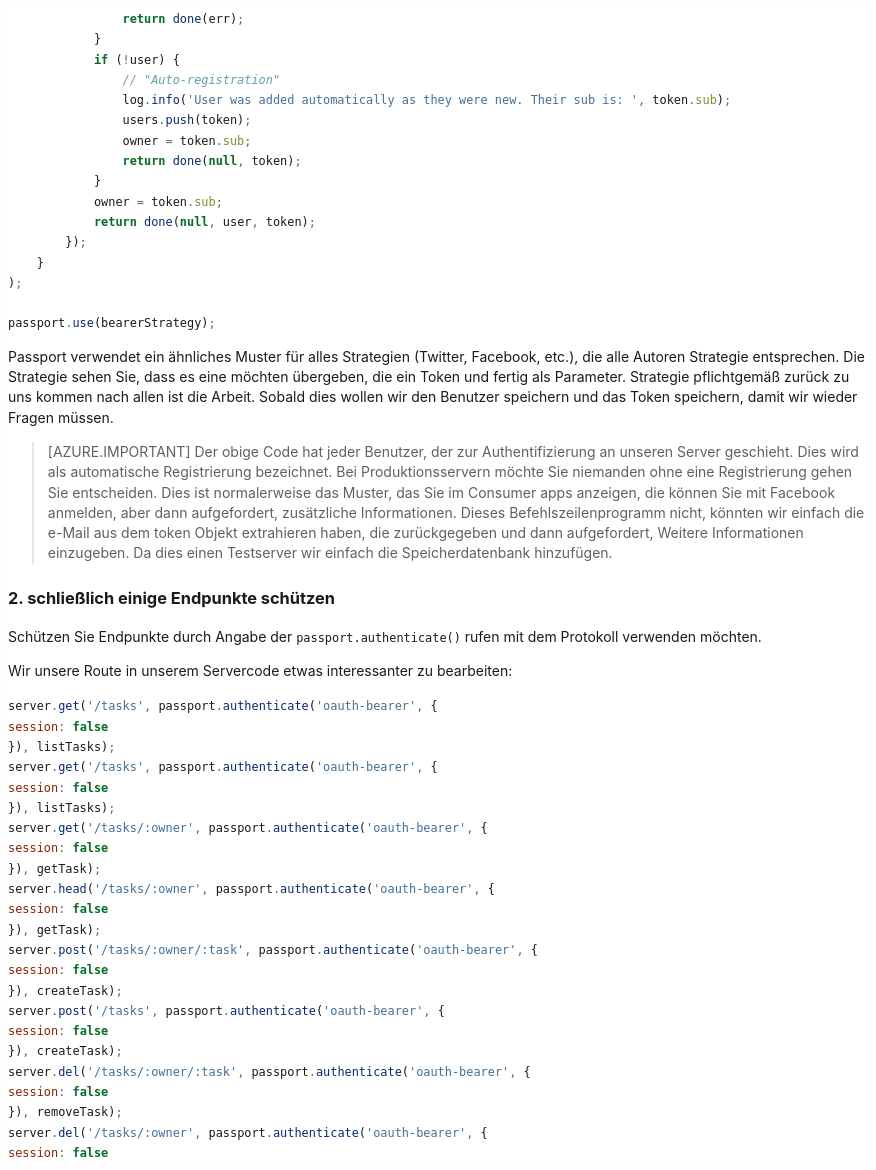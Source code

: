 ```Javascript
                return done(err);
            }
            if (!user) {
                // "Auto-registration"
                log.info('User was added automatically as they were new. Their sub is: ', token.sub);
                users.push(token);
                owner = token.sub;
                return done(null, token);
            }
            owner = token.sub;
            return done(null, user, token);
        });
    }
);

passport.use(bearerStrategy);
```

Passport verwendet ein ähnliches Muster für alles Strategien (Twitter, Facebook, etc.), die alle Autoren Strategie entsprechen. Die Strategie sehen Sie, dass es eine möchten übergeben, die ein Token und fertig als Parameter. Strategie pflichtgemäß zurück zu uns kommen nach allen ist die Arbeit. Sobald dies wollen wir den Benutzer speichern und das Token speichern, damit wir wieder Fragen müssen.

> [AZURE.IMPORTANT]
Der obige Code hat jeder Benutzer, der zur Authentifizierung an unseren Server geschieht. Dies wird als automatische Registrierung bezeichnet. Bei Produktionsservern möchte Sie niemanden ohne eine Registrierung gehen Sie entscheiden. Dies ist normalerweise das Muster, das Sie im Consumer apps anzeigen, die können Sie mit Facebook anmelden, aber dann aufgefordert, zusätzliche Informationen. Dieses Befehlszeilenprogramm nicht, könnten wir einfach die e-Mail aus dem token Objekt extrahieren haben, die zurückgegeben und dann aufgefordert, Weitere Informationen einzugeben. Da dies einen Testserver wir einfach die Speicherdatenbank hinzufügen.

### <a name="2-finally-protect-some-endpoints"></a>2. schließlich einige Endpunkte schützen

Schützen Sie Endpunkte durch Angabe der `passport.authenticate()` rufen mit dem Protokoll verwenden möchten.

Wir unsere Route in unserem Servercode etwas interessanter zu bearbeiten:

```Javascript
server.get('/tasks', passport.authenticate('oauth-bearer', {
session: false
}), listTasks);
server.get('/tasks', passport.authenticate('oauth-bearer', {
session: false
}), listTasks);
server.get('/tasks/:owner', passport.authenticate('oauth-bearer', {
session: false
}), getTask);
server.head('/tasks/:owner', passport.authenticate('oauth-bearer', {
session: false
}), getTask);
server.post('/tasks/:owner/:task', passport.authenticate('oauth-bearer', {
session: false
}), createTask);
server.post('/tasks', passport.authenticate('oauth-bearer', {
session: false
}), createTask);
server.del('/tasks/:owner/:task', passport.authenticate('oauth-bearer', {
session: false
}), removeTask);
server.del('/tasks/:owner', passport.authenticate('oauth-bearer', {
session: false
```